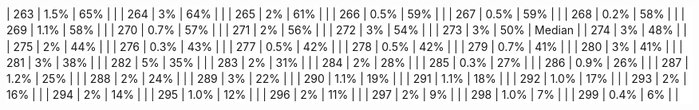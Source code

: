 | 263 | 1.5% | 65% |  |
| 264 | 3% | 64% |  |
| 265 | 2% | 61% |  |
| 266 | 0.5% | 59% |  |
| 267 | 0.5% | 59% |  |
| 268 | 0.2% | 58% |  |
| 269 | 1.1% | 58% |  |
| 270 | 0.7% | 57% |  |
| 271 | 2% | 56% |  |
| 272 | 3% | 54% |  |
| 273 | 3% | 50% | Median |
| 274 | 3% | 48% |  |
| 275 | 2% | 44% |  |
| 276 | 0.3% | 43% |  |
| 277 | 0.5% | 42% |  |
| 278 | 0.5% | 42% |  |
| 279 | 0.7% | 41% |  |
| 280 | 3% | 41% |  |
| 281 | 3% | 38% |  |
| 282 | 5% | 35% |  |
| 283 | 2% | 31% |  |
| 284 | 2% | 28% |  |
| 285 | 0.3% | 27% |  |
| 286 | 0.9% | 26% |  |
| 287 | 1.2% | 25% |  |
| 288 | 2% | 24% |  |
| 289 | 3% | 22% |  |
| 290 | 1.1% | 19% |  |
| 291 | 1.1% | 18% |  |
| 292 | 1.0% | 17% |  |
| 293 | 2% | 16% |  |
| 294 | 2% | 14% |  |
| 295 | 1.0% | 12% |  |
| 296 | 2% | 11% |  |
| 297 | 2% | 9% |  |
| 298 | 1.0% | 7% |  |
| 299 | 0.4% | 6% |  |
